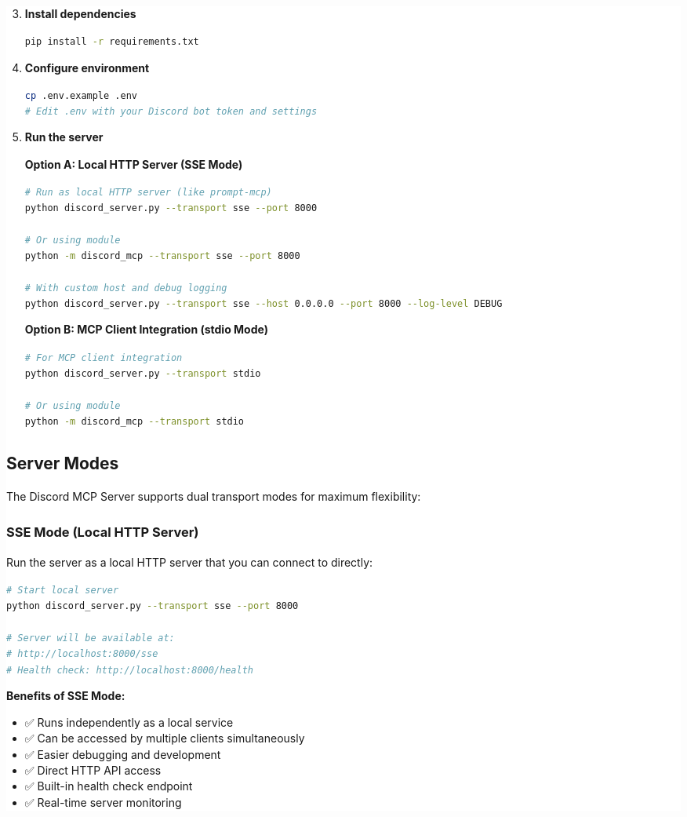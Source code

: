 3. **Install dependencies**
   ```bash
   pip install -r requirements.txt
   ```

4. **Configure environment**
   ```bash
   cp .env.example .env
   # Edit .env with your Discord bot token and settings
   ```

5. **Run the server**

   **Option A: Local HTTP Server (SSE Mode)**
   ```bash
   # Run as local HTTP server (like prompt-mcp)
   python discord_server.py --transport sse --port 8000
   
   # Or using module
   python -m discord_mcp --transport sse --port 8000
   
   # With custom host and debug logging
   python discord_server.py --transport sse --host 0.0.0.0 --port 8000 --log-level DEBUG
   ```
   
   **Option B: MCP Client Integration (stdio Mode)**
   ```bash
   # For MCP client integration
   python discord_server.py --transport stdio
   
   # Or using module
   python -m discord_mcp --transport stdio
   ```

## Server Modes

The Discord MCP Server supports dual transport modes for maximum flexibility:

### SSE Mode (Local HTTP Server)

Run the server as a local HTTP server that you can connect to directly:

```bash
# Start local server
python discord_server.py --transport sse --port 8000

# Server will be available at:
# http://localhost:8000/sse
# Health check: http://localhost:8000/health
```

**Benefits of SSE Mode:**
- ✅ Runs independently as a local service
- ✅ Can be accessed by multiple clients simultaneously
- ✅ Easier debugging and development
- ✅ Direct HTTP API access
- ✅ Built-in health check endpoint
- ✅ Real-time server monitoring

